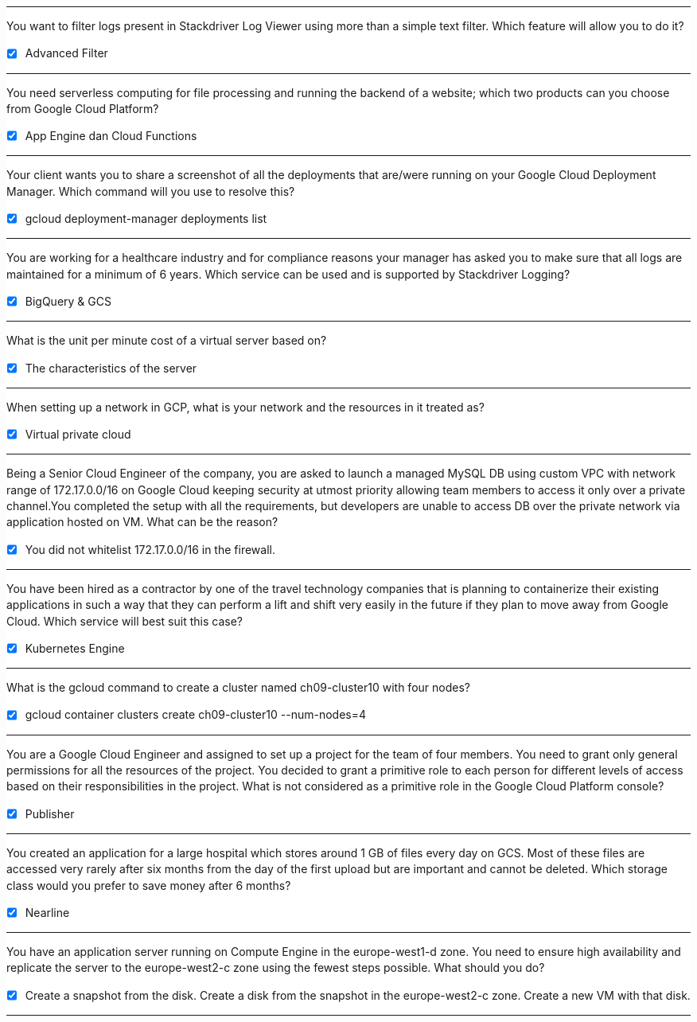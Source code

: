 
---
You want to filter logs present in Stackdriver Log Viewer using more than a simple text filter. Which feature will allow you to do it?
- [x] Advanced Filter
---
You need serverless computing for file processing and running the backend of a website; which two products can you choose from Google Cloud Platform?
- [x] App Engine dan Cloud Functions
---
Your client wants you to share a screenshot of all the deployments that are/were running on your Google Cloud Deployment Manager. Which command will you use to resolve this?
- [x] gcloud deployment-manager deployments list
---
You are working for a healthcare industry and for compliance reasons your manager has asked you to make sure that all logs are maintained for a minimum of 6 years. Which service can be used and is supported by Stackdriver Logging?
- [x] BigQuery & GCS
---
What is the unit per minute cost of a virtual server based on?
- [x] The characteristics of the server
---
When setting up a network in GCP, what is your network and the resources in it treated as?
- [x] Virtual private cloud
---
Being a Senior Cloud Engineer of the company, you are asked to launch a managed MySQL DB using custom VPC with network range of 172.17.0.0/16 on Google Cloud keeping security at utmost priority allowing team members to access it only over a private channel.You completed the setup with all the requirements, but developers are unable to access DB over the private network via application hosted on VM. What can be the reason?
- [x] You did not whitelist 172.17.0.0/16 in the firewall.
---
You have been hired as a contractor by one of the travel technology companies that is planning to containerize their existing applications in such a way that they can perform a lift and shift very easily in the future if they plan to move away from Google Cloud. Which service will best suit this case?
- [x] Kubernetes Engine
---
What is the gcloud command to create a cluster named ch09-cluster10 with four nodes?
- [x] gcloud container clusters create ch09-cluster10 --num-nodes=4
---
You are a Google Cloud Engineer and assigned to set up a project for the team of four members. You need to grant only general permissions for all the resources of the project. You decided to grant a primitive role to each person for different levels of access based on their responsibilities in the project. What is not considered as a primitive role in the Google Cloud Platform console?
- [x] Publisher
---
You created an application for a large hospital which stores around 1 GB of files every day on GCS. Most of these files are accessed very rarely after six months from the day of the first upload but are important and cannot be deleted. Which storage class would you prefer to save money after 6 months?
- [x] Nearline
---
You have an application server running on Compute Engine in the europe-west1-d zone. You need to ensure high availability and replicate the server to the europe-west2-c zone using the fewest steps possible. What should you do?
- [x] Create a snapshot from the disk. Create a disk from the snapshot in the europe-west2-c zone. Create a new VM with that disk.
---
